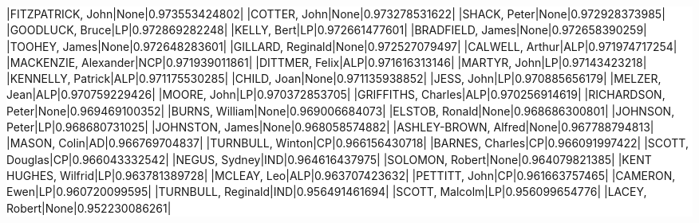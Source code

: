 |FITZPATRICK, John|None|0.973553424802|
|COTTER, John|None|0.973278531622|
|SHACK, Peter|None|0.972928373985|
|GOODLUCK, Bruce|LP|0.972869282248|
|KELLY, Bert|LP|0.972661477601|
|BRADFIELD, James|None|0.972658390259|
|TOOHEY, James|None|0.972648283601|
|GILLARD, Reginald|None|0.972527079497|
|CALWELL, Arthur|ALP|0.971974717254|
|MACKENZIE, Alexander|NCP|0.971939011861|
|DITTMER, Felix|ALP|0.971616313146|
|MARTYR, John|LP|0.97143423218|
|KENNELLY, Patrick|ALP|0.971175530285|
|CHILD, Joan|None|0.971135938852|
|JESS, John|LP|0.970885656179|
|MELZER, Jean|ALP|0.970759229426|
|MOORE, John|LP|0.970372853705|
|GRIFFITHS, Charles|ALP|0.970256914619|
|RICHARDSON, Peter|None|0.969469100352|
|BURNS, William|None|0.969006684073|
|ELSTOB, Ronald|None|0.968686300801|
|JOHNSON, Peter|LP|0.968680731025|
|JOHNSTON, James|None|0.968058574882|
|ASHLEY-BROWN, Alfred|None|0.967788794813|
|MASON, Colin|AD|0.966769704837|
|TURNBULL, Winton|CP|0.966156430718|
|BARNES, Charles|CP|0.966091997422|
|SCOTT, Douglas|CP|0.966043332542|
|NEGUS, Sydney|IND|0.964616437975|
|SOLOMON, Robert|None|0.964079821385|
|KENT HUGHES, Wilfrid|LP|0.963781389728|
|MCLEAY, Leo|ALP|0.963707423632|
|PETTITT, John|CP|0.961663757465|
|CAMERON, Ewen|LP|0.960720099595|
|TURNBULL, Reginald|IND|0.956491461694|
|SCOTT, Malcolm|LP|0.956099654776|
|LACEY, Robert|None|0.952230086261|